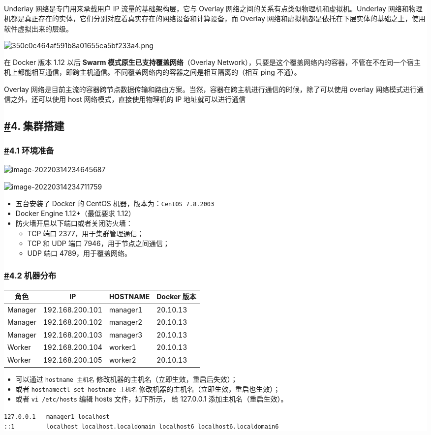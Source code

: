 Underlay 网络是专门用来承载用户 IP 流量的基础架构层，它与 Overlay 网络之间的关系有点类似物理机和虚拟机。Underlay 网络和物理机都是真正存在的实体，它们分别对应着真实存在的网络设备和计算设备，而 Overlay 网络和虚拟机都是依托在下层实体的基础之上，使用软件虚拟出来的层级。

![350c0c464af591b8a01655ca5bf233a4.png](https://mszlu.com/assets/350c0c464af591b8a01655ca5bf233a4.ea941af1.png)

在 Docker 版本 1.12 以后 **Swarm 模式原生已支持覆盖网络**（Overlay Network），只要是这个覆盖网络内的容器，不管在不在同一个宿主机上都能相互通信，即跨主机通信。不同覆盖网络内的容器之间是相互隔离的（相互 ping 不通）。

Overlay 网络是目前主流的容器跨节点数据传输和路由方案。当然，容器在跨主机进行通信的时候，除了可以使用 overlay 网络模式进行通信之外，还可以使用 host 网络模式，直接使用物理机的 IP 地址就可以进行通信

## [#](https://mszlu.com/docker/09/09.html#_4-集群搭建)4. 集群搭建



### [#](https://mszlu.com/docker/09/09.html#_4-1-环境准备)4.1 环境准备

![image-20220314234645687](https://mszlu.com/assets/image-20220314234645687.197e12e1.png)

![image-20220314234711759](https://mszlu.com/assets/image-20220314234711759.9542d43f.png)

- 五台安装了 Docker 的 CentOS 机器，版本为：`CentOS 7.8.2003`
- Docker Engine 1.12+（最低要求 1.12）
- 防火墙开启以下端口或者关闭防火墙：
  - TCP 端口 2377，用于集群管理通信；
  - TCP 和 UDP 端口 7946，用于节点之间通信；
  - UDP 端口 4789，用于覆盖网络。



### [#](https://mszlu.com/docker/09/09.html#_4-2-机器分布)4.2 机器分布



| 角色    | IP              | HOSTNAME | Docker 版本 |
| ------- | --------------- | -------- | ----------- |
| Manager | 192.168.200.101 | manager1 | 20.10.13    |
| Manager | 192.168.200.102 | manager2 | 20.10.13    |
| Manager | 192.168.200.103 | manager3 | 20.10.13    |
| Worker  | 192.168.200.104 | worker1  | 20.10.13    |
| Worker  | 192.168.200.105 | worker2  | 20.10.13    |

- 可以通过 `hostname 主机名` 修改机器的主机名（立即生效，重启后失效）；
- 或者 `hostnamectl set-hostname 主机名` 修改机器的主机名（立即生效，重启也生效）；
- 或者 `vi /etc/hosts` 编辑 hosts 文件，如下所示， 给 127.0.0.1 添加主机名（重启生效）。

```bash
127.0.0.1   manager1 localhost 
::1         localhost localhost.localdomain localhost6 localhost6.localdomain6
```
